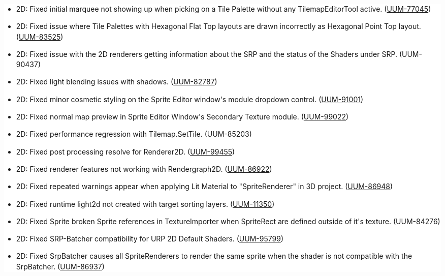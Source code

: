 - 2D: Fixed initial marquee not showing up when picking on a Tile Palette without any TilemapEditorTool active.
    ([UUM-77045](https://issuetracker.unity3d.com/issues/the-selection-marquee-in-the-tile-palette-windows-is-drawn-only-when-the-mouse-button-is-released))

- 2D: Fixed issue where Tile Palettes with Hexagonal Flat Top layouts are drawn incorrectly as Hexagonal Point Top layout.
    ([UUM-83525](https://issuetracker.unity3d.com/issues/hexagonal-flat-top-palette-tiles-appear-rotated-90-degrees-clockwise-when-observing-the-tile-palette-window))

- 2D: Fixed issue with the 2D renderers getting information about the SRP and the status of the Shaders under SRP.
    (UUM-90437)

- 2D: Fixed light blending issues with shadows.
    ([UUM-82787](https://issuetracker.unity3d.com/issues/2d-light-overlap-order-is-not-evaluated-when-shadows-are-being-produced-with-render-graph-compatibility-mode-disabled))

- 2D: Fixed minor cosmetic styling on the Sprite Editor window's module dropdown control.
    ([UUM-91001](https://issuetracker.unity3d.com/issues/sprite-editor-has-a-thicker-separator-between-buttons-when-sprite-editor-option-is-selected))

- 2D: Fixed normal map preview in Sprite Editor Window's Secondary Texture module.
    ([UUM-99022](https://issuetracker.unity3d.com/issues/normal-maps-are-rendered-differently-in-sprite-editor-when-compared-to-the-inspector-preview))

- 2D: Fixed performance regression with Tilemap.SetTile.
    (UUM-85203)

- 2D: Fixed post processing resolve for Renderer2D.
    ([UUM-99455](https://issuetracker.unity3d.com/issues/not-all-post-processing-overrides-are-visible-when-camera-stack-is-applied))

- 2D: Fixed renderer features not working with Rendergraph2D.
    ([UUM-86922](https://issuetracker.unity3d.com/issues/post-processing-render-features-using-render-graph-do-not-work-when-urp-2d-renderer-is-used-and-render-graph-enabled))

- 2D: Fixed repeated warnings appear when applying Lit Material to "SpriteRenderer" in 3D project.
    ([UUM-86948](https://issuetracker.unity3d.com/issues/repeated-warnings-appear-when-applying-lit-material-to-spriterenderer-in-3d-project))

- 2D: Fixed runtime light2d not created with target sorting layers.
    ([UUM-11350](https://issuetracker.unity3d.com/issues/light2d-is-not-working-in-the-build-when-created-through-script))

- 2D: Fixed Sprite broken Sprite references in TextureImporter when SpriteRect are defined outside of it's texture.
    (UUM-84276)

- 2D: Fixed SRP-Batcher compatibility for URP 2D Default Shaders.
    ([UUM-95799](https://issuetracker.unity3d.com/issues/sprite-renderer-does-not-issue-draw-calls-correctly-when-using-srp-batcher))

- 2D: Fixed SrpBatcher causes all SpriteRenderers to render the same sprite when the shader is not compatible with the SrpBatcher.
    ([UUM-86937](https://issuetracker.unity3d.com/issues/srpbatcher-causes-all-spriterenderers-to-render-the-same-sprite-when-the-shader-is-not-compatible-with-the-srpbatcher))
